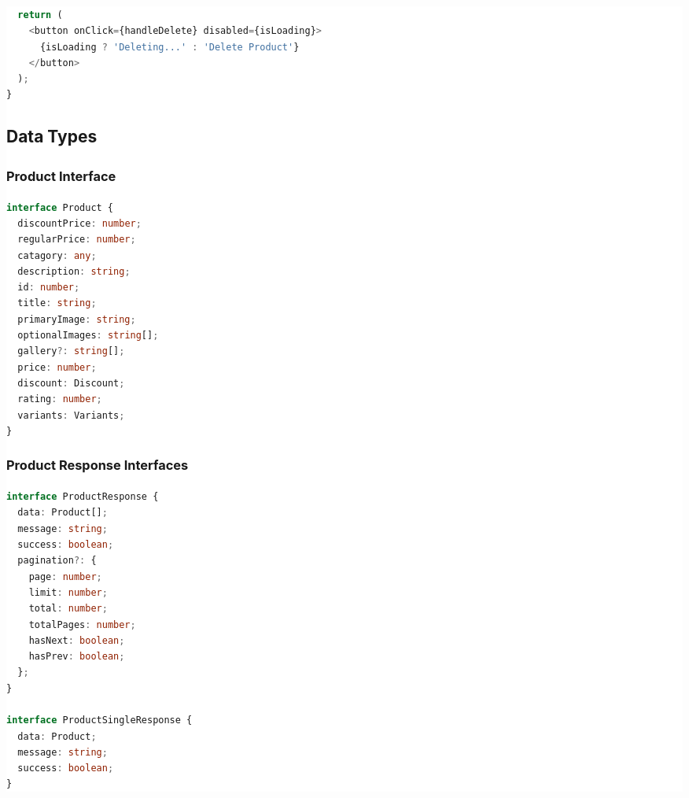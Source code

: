 ```typescript
  return (
    <button onClick={handleDelete} disabled={isLoading}>
      {isLoading ? 'Deleting...' : 'Delete Product'}
    </button>
  );
}
```

## Data Types

### Product Interface
```typescript
interface Product {
  discountPrice: number;
  regularPrice: number;
  catagory: any;
  description: string;
  id: number;
  title: string;
  primaryImage: string;
  optionalImages: string[];
  gallery?: string[];
  price: number;
  discount: Discount;
  rating: number;
  variants: Variants;
}
```

### Product Response Interfaces
```typescript
interface ProductResponse {
  data: Product[];
  message: string;
  success: boolean;
  pagination?: {
    page: number;
    limit: number;
    total: number;
    totalPages: number;
    hasNext: boolean;
    hasPrev: boolean;
  };
}

interface ProductSingleResponse {
  data: Product;
  message: string;
  success: boolean;
}
```
